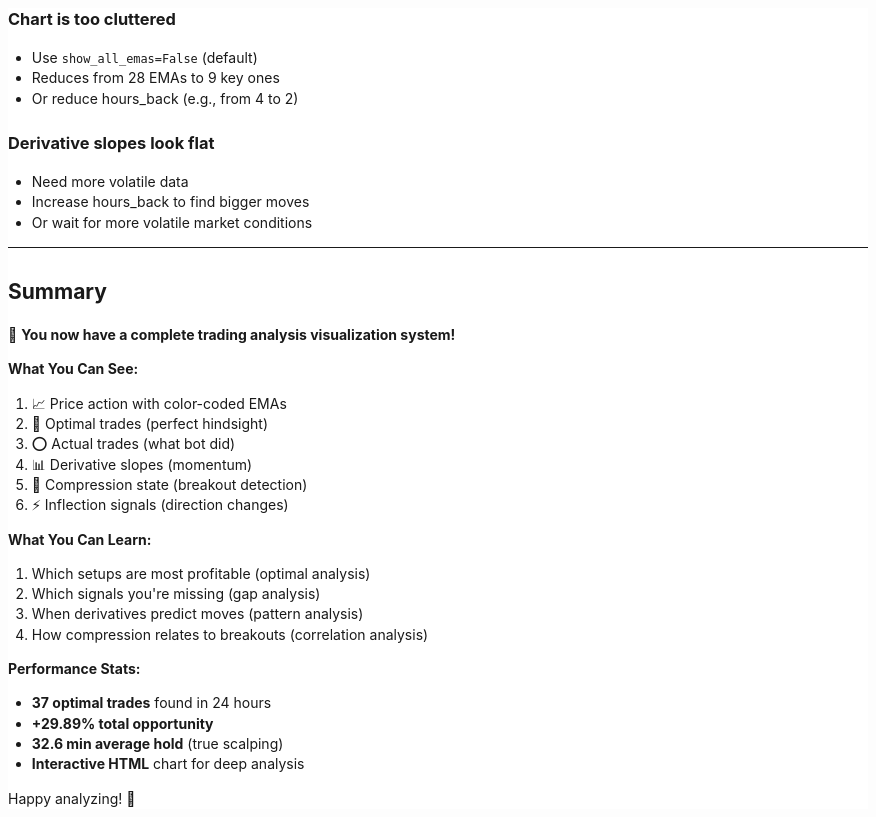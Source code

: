 ### Chart is too cluttered
- Use `show_all_emas=False` (default)
- Reduces from 28 EMAs to 9 key ones
- Or reduce hours_back (e.g., from 4 to 2)

### Derivative slopes look flat
- Need more volatile data
- Increase hours_back to find bigger moves
- Or wait for more volatile market conditions

---

## Summary

🎉 **You now have a complete trading analysis visualization system!**

**What You Can See:**
1. 📈 Price action with color-coded EMAs
2. 🎯 Optimal trades (perfect hindsight)
3. ⭕ Actual trades (what bot did)
4. 📊 Derivative slopes (momentum)
5. 🔵 Compression state (breakout detection)
6. ⚡ Inflection signals (direction changes)

**What You Can Learn:**
1. Which setups are most profitable (optimal analysis)
2. Which signals you're missing (gap analysis)
3. When derivatives predict moves (pattern analysis)
4. How compression relates to breakouts (correlation analysis)

**Performance Stats:**
- **37 optimal trades** found in 24 hours
- **+29.89% total opportunity**
- **32.6 min average hold** (true scalping)
- **Interactive HTML** chart for deep analysis

Happy analyzing! 🚀
